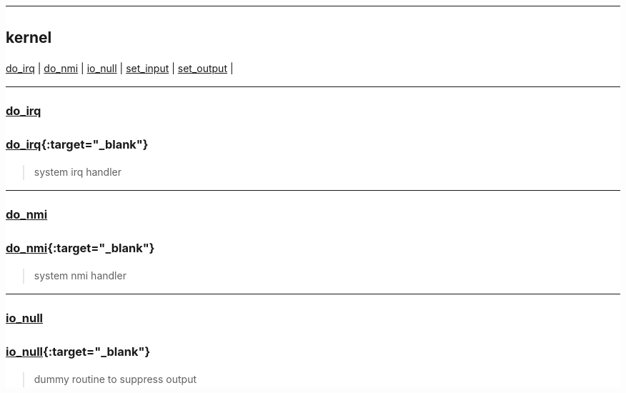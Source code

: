 

***


## kernel
[do_irq](#do_irq) | [do_nmi](#do_nmi) | [io_null](#io_null) | [set_input](#set_input) | [set_output](#set_output) | 

***



### <a name="do_irq" target="_blank" href="https://codeberg.org/Steckschwein/software/src/branch/main/steckos/kernel//kernel.s#L180">do_irq</a>
### [do_irq](https://codeberg.org/Steckschwein/software/src/branch/main/steckos/kernel//kernel.s#L180){:target="_blank"}

> system irq handler





***


### <a name="do_nmi" target="_blank" href="https://codeberg.org/Steckschwein/software/src/branch/main/steckos/kernel//kernel.s#L205">do_nmi</a>
### [do_nmi](https://codeberg.org/Steckschwein/software/src/branch/main/steckos/kernel//kernel.s#L205){:target="_blank"}

> system nmi handler





***


### <a name="io_null" target="_blank" href="https://codeberg.org/Steckschwein/software/src/branch/main/steckos/kernel//kernel.s#L287">io_null</a>
### [io_null](https://codeberg.org/Steckschwein/software/src/branch/main/steckos/kernel//kernel.s#L287){:target="_blank"}

> dummy routine to suppress output





